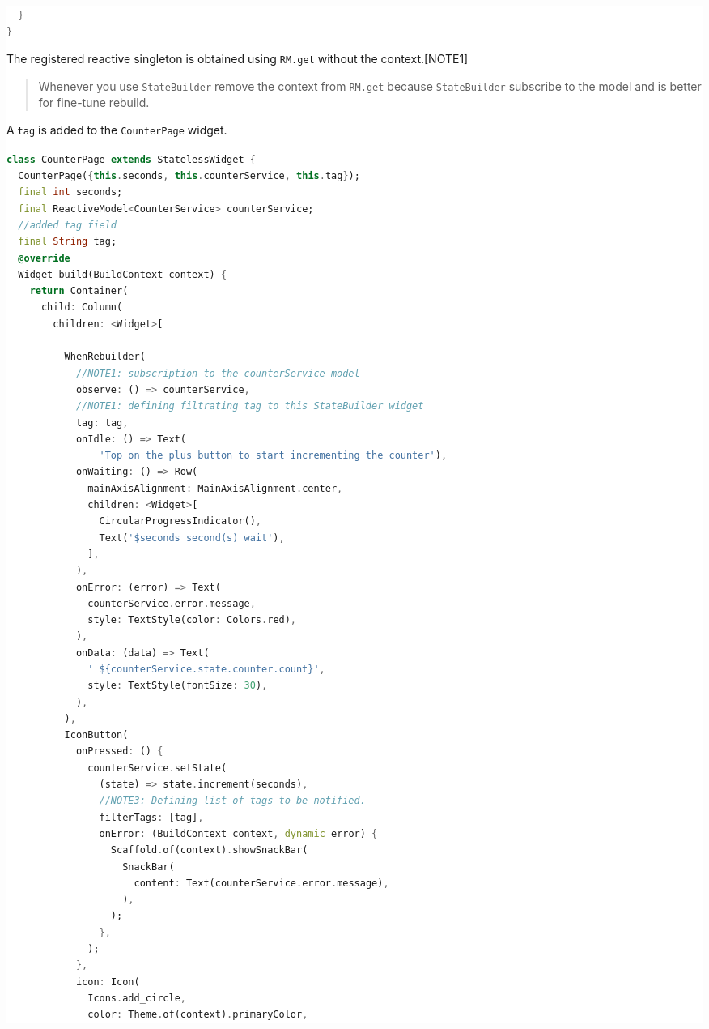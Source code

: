 ```dart
  }
}
```
The registered reactive singleton is obtained using `RM.get` without the context.[NOTE1]

>Whenever you use `StateBuilder` remove the context from `RM.get` because `StateBuilder` subscribe to the model and is better for fine-tune rebuild.

A `tag` is added to the `CounterPage` widget.

```dart
class CounterPage extends StatelessWidget {
  CounterPage({this.seconds, this.counterService, this.tag});
  final int seconds;
  final ReactiveModel<CounterService> counterService;
  //added tag field
  final String tag;
  @override
  Widget build(BuildContext context) {
    return Container(
      child: Column(
        children: <Widget>[

          WhenRebuilder(
            //NOTE1: subscription to the counterService model
            observe: () => counterService,
            //NOTE1: defining filtrating tag to this StateBuilder widget
            tag: tag,
            onIdle: () => Text(
                'Top on the plus button to start incrementing the counter'),
            onWaiting: () => Row(
              mainAxisAlignment: MainAxisAlignment.center,
              children: <Widget>[
                CircularProgressIndicator(),
                Text('$seconds second(s) wait'),
              ],
            ),
            onError: (error) => Text(
              counterService.error.message,
              style: TextStyle(color: Colors.red),
            ),
            onData: (data) => Text(
              ' ${counterService.state.counter.count}',
              style: TextStyle(fontSize: 30),
            ),
          ),
          IconButton(
            onPressed: () {
              counterService.setState(
                (state) => state.increment(seconds),
                //NOTE3: Defining list of tags to be notified.
                filterTags: [tag],
                onError: (BuildContext context, dynamic error) {
                  Scaffold.of(context).showSnackBar(
                    SnackBar(
                      content: Text(counterService.error.message),
                    ),
                  );
                },
              );
            },
            icon: Icon(
              Icons.add_circle,
              color: Theme.of(context).primaryColor,
```